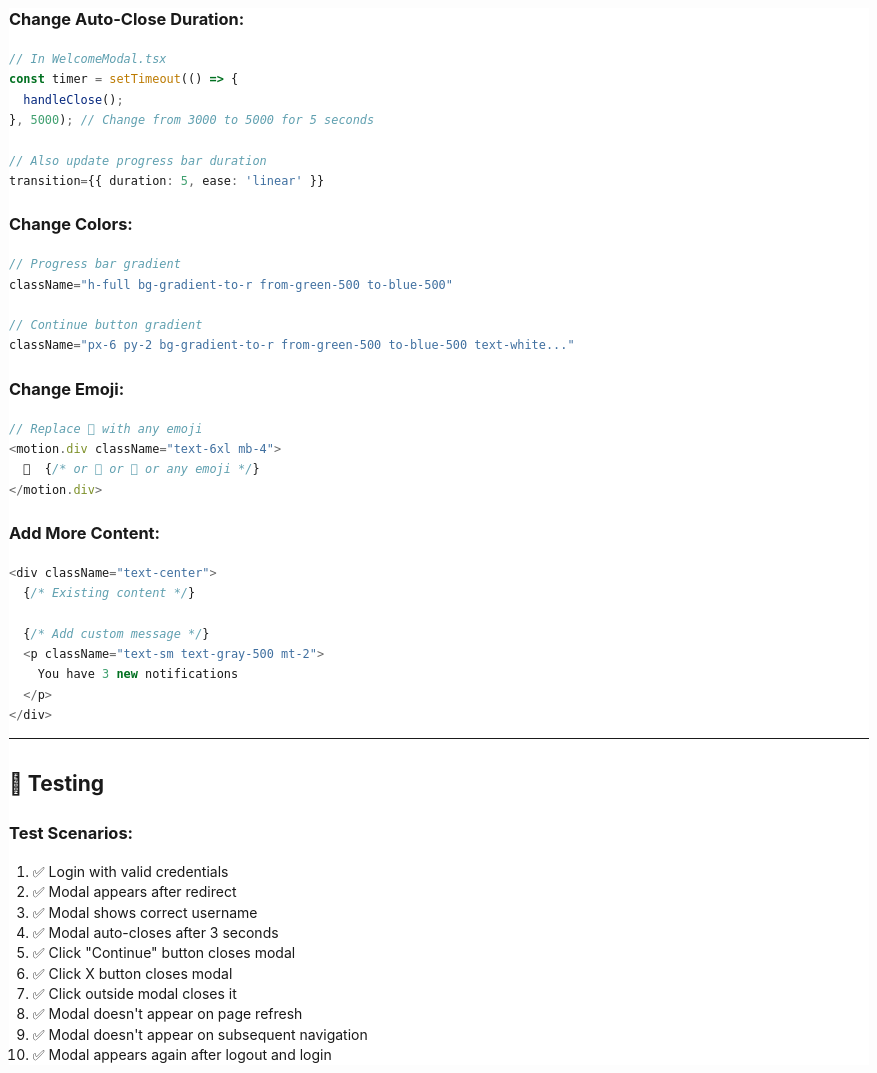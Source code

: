### **Change Auto-Close Duration:**
```typescript
// In WelcomeModal.tsx
const timer = setTimeout(() => {
  handleClose();
}, 5000); // Change from 3000 to 5000 for 5 seconds

// Also update progress bar duration
transition={{ duration: 5, ease: 'linear' }}
```

### **Change Colors:**
```typescript
// Progress bar gradient
className="h-full bg-gradient-to-r from-green-500 to-blue-500"

// Continue button gradient
className="px-6 py-2 bg-gradient-to-r from-green-500 to-blue-500 text-white..."
```

### **Change Emoji:**
```typescript
// Replace 👋 with any emoji
<motion.div className="text-6xl mb-4">
  🎉  {/* or 🎊 or 🌟 or any emoji */}
</motion.div>
```

### **Add More Content:**
```typescript
<div className="text-center">
  {/* Existing content */}
  
  {/* Add custom message */}
  <p className="text-sm text-gray-500 mt-2">
    You have 3 new notifications
  </p>
</div>
```

---

## 🧪 Testing

### **Test Scenarios:**
1. ✅ Login with valid credentials
2. ✅ Modal appears after redirect
3. ✅ Modal shows correct username
4. ✅ Modal auto-closes after 3 seconds
5. ✅ Click "Continue" button closes modal
6. ✅ Click X button closes modal
7. ✅ Click outside modal closes it
8. ✅ Modal doesn't appear on page refresh
9. ✅ Modal doesn't appear on subsequent navigation
10. ✅ Modal appears again after logout and login
